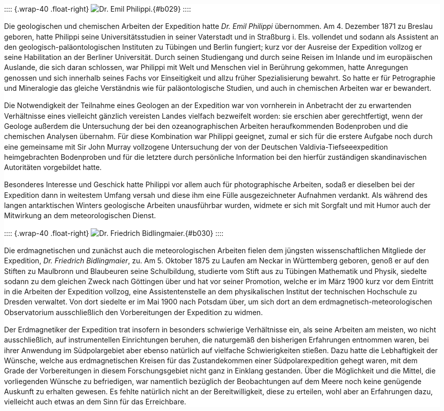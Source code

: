 :::: {.wrap-40 .float-right}
![Dr. Emil Philippi.](Zum_Kontinent_des_eisigen_Suedens_029.jpg "Dr. Emil Philippi."){#b029}
::::

Die geologischen und chemischen Arbeiten der Expedition hatte *Dr. Emil Philippi*
übernommen. Am 4. Dezember 1871 zu Breslau geboren, hatte Philippi seine
Universitätsstudien in seiner Vaterstadt und in Straßburg i. Els. vollendet und
sodann als Assistent an den geologisch-paläontologischen Instituten zu Tübingen
und Berlin fungiert; kurz vor der Ausreise der Expedition vollzog er seine
Habilitation an der Berliner Universität. Durch seinen Studiengang und durch
seine Reisen im Inlande und im europäischen Auslande, die sich daran schlossen,
war Philippi mit Welt und Menschen viel in Berührung gekommen, hatte Anregungen
genossen und sich innerhalb seines Fachs vor Einseitigkeit und allzu früher
Spezialisierung bewahrt. So hatte er für Petrographie und Mineralogie das
gleiche Verständnis wie für paläontologische Studien, und auch in chemischen
Arbeiten war er bewandert.

Die Notwendigkeit der Teilnahme eines Geologen an der Expedition war von
vornherein in Anbetracht der zu erwartenden Verhältnisse eines vielleicht
gänzlich vereisten Landes vielfach bezweifelt worden: sie erschien aber
gerechtfertigt, wenn der Geologe außerdem die Untersuchung der bei den
ozeanographischen Arbeiten heraufkommenden Bodenproben und die chemischen
Analysen übernahm. Für diese Kombination war Philippi geeignet, zumal er sich
für die erstere Aufgabe noch durch eine gemeinsame mit Sir John Murray
vollzogene Untersuchung der von der Deutschen Valdivia-Tiefseeexpedition
heimgebrachten Bodenproben und für die letztere durch persönliche Information
bei den hierfür zuständigen skandinavischen Autoritäten vorgebildet hatte.

Besonderes Interesse und Geschick hatte Philippi vor allem auch für
photographische Arbeiten, sodaß er dieselben bei der Expedition dann in
weitestem Umfang versah und diese ihm eine Fülle ausgezeichneter Aufnahmen
verdankt. Als während des langen antarktischen Winters geologische Arbeiten
unausführbar wurden, widmete er sich mit Sorgfalt und mit Humor auch der
Mitwirkung an dem meteorologischen Dienst.

:::: {.wrap-40 .float-right}
![Dr. Friedrich Bidlingmaier.](Zum_Kontinent_des_eisigen_Suedens_030.jpg "Dr. Friedrich Bidlingmaier."){#b030}
::::

Die erdmagnetischen und zunächst auch die meteorologischen Arbeiten fielen dem
jüngsten wissenschaftlichen Mitgliede der Expedition, *Dr. Friedrich
Bidlingmaier*, zu. Am 5. Oktober 1875 zu Laufen am Neckar in Württemberg geboren,
genoß er auf den Stiften zu Maulbronn und Blaubeuren seine Schulbildung,
studierte vom Stift aus zu Tübingen Mathematik und Physik, siedelte sodann zu
dem gleichen Zweck nach Göttingen über und hat vor seiner Promotion, welche er
im März 1900 kurz vor dem Eintritt in die Arbeiten der Expedition vollzog, eine
Assistentenstelle an dem physikalischen Institut der technischen Hochschule zu
Dresden verwaltet. Von dort siedelte er im Mai 1900 nach Potsdam über, um sich
dort an dem erdmagnetisch-meteorologischen Observatorium ausschließlich den
Vorbereitungen der Expedition zu widmen.

Der Erdmagnetiker der Expedition trat insofern in besonders schwierige
Verhältnisse ein, als seine Arbeiten am meisten, wo nicht ausschließlich, auf
instrumentellen Einrichtungen beruhen, die naturgemäß den bisherigen Erfahrungen
entnommen waren, bei ihrer Anwendung im Südpolargebiet aber ebenso natürlich auf
vielfache Schwierigkeiten stießen. Dazu hatte die Lebhaftigkeit der Wünsche,
welche aus erdmagnetischen Kreisen für das Zustandekommen einer
Südpolarexpedition gehegt waren, mit dem Grade der Vorbereitungen in diesem
Forschungsgebiet nicht ganz in Einklang gestanden. Über die Möglichkeit und die
Mittel, die vorliegenden Wünsche zu befriedigen, war namentlich bezüglich der
Beobachtungen auf dem Meere noch keine genügende Auskunft zu erhalten gewesen.
Es fehlte natürlich nicht an der Bereitwilligkeit, diese zu erteilen, wohl aber
an Erfahrungen dazu, vielleicht auch etwas an dem Sinn für das Erreichbare.
